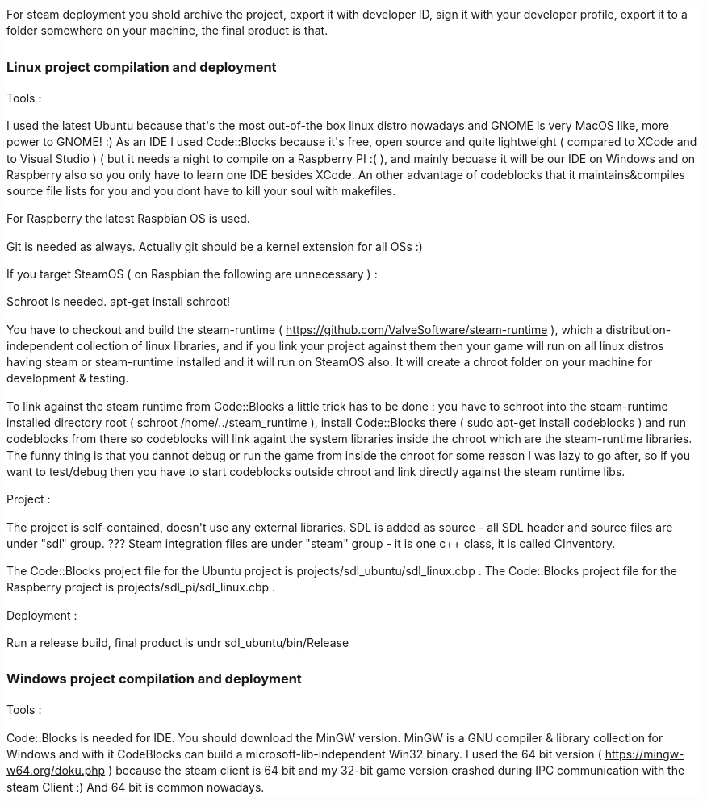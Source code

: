 For steam deployment you shold archive the project, export it with developer ID, sign it with your developer profile, export it to a folder somewhere on your machine, the final product is that.


### Linux project compilation and deployment

Tools : 

I used the latest Ubuntu because that's the most out-of-the box linux distro nowadays and GNOME is very MacOS like, more power to GNOME! :) As an IDE I used Code::Blocks because it's free, open source and quite lightweight ( compared to XCode and to Visual Studio ) ( but it needs a night to compile on a Raspberry PI :( ), and mainly becuase it will be our IDE on Windows and on Raspberry also so you only have to learn one IDE besides XCode. An other advantage of codeblocks that it maintains&compiles source file lists for you and you dont have to kill your soul with makefiles.

For Raspberry the latest Raspbian OS is used.

Git is needed as always. Actually git should be a kernel extension for all OSs :)

If you target SteamOS ( on Raspbian the following are unnecessary ) :

Schroot is needed. apt-get install schroot!

You have to checkout and build the steam-runtime ( https://github.com/ValveSoftware/steam-runtime ), which a distribution-independent collection of linux libraries, and if you link your project against them then your game will run on all linux distros having steam or steam-runtime installed and it will run on SteamOS also. It will create a chroot folder on your machine for development & testing.

To link against the steam runtime from Code::Blocks a little trick has to be done : you have to schroot into the steam-runtime installed directory root ( schroot /home/../steam_runtime ), install Code::Blocks there ( sudo apt-get install codeblocks ) and run codeblocks from there so codeblocks will link againt the system libraries inside the chroot which are the steam-runtime libraries. The funny thing is that you cannot debug or run the game from inside the chroot for some reason I was lazy to go after, so if you want to test/debug then you have to start codeblocks outside chroot and link directly against the steam runtime libs. 

Project : 

The project is self-contained, doesn't use any external libraries.
SDL is added as source - all SDL header and source files are under "sdl" group. ???
Steam integration files are under "steam" group - it is one c++ class, it is called CInventory. 

The Code::Blocks project file for the Ubuntu project is projects/sdl_ubuntu/sdl_linux.cbp . 
The Code::Blocks project file for the Raspberry project is projects/sdl_pi/sdl_linux.cbp . 

Deployment : 

Run a release build, final product is undr sdl_ubuntu/bin/Release


### Windows project compilation and deployment

Tools :

Code::Blocks is needed for IDE. You should download the MinGW version. MinGW is a GNU compiler & library collection for Windows and with it CodeBlocks can build a microsoft-lib-independent Win32 binary. I used the 64 bit version ( https://mingw-w64.org/doku.php ) because the steam client is 64 bit and my 32-bit game version crashed during IPC communication with the steam Client :) And 64 bit is common nowadays. 
